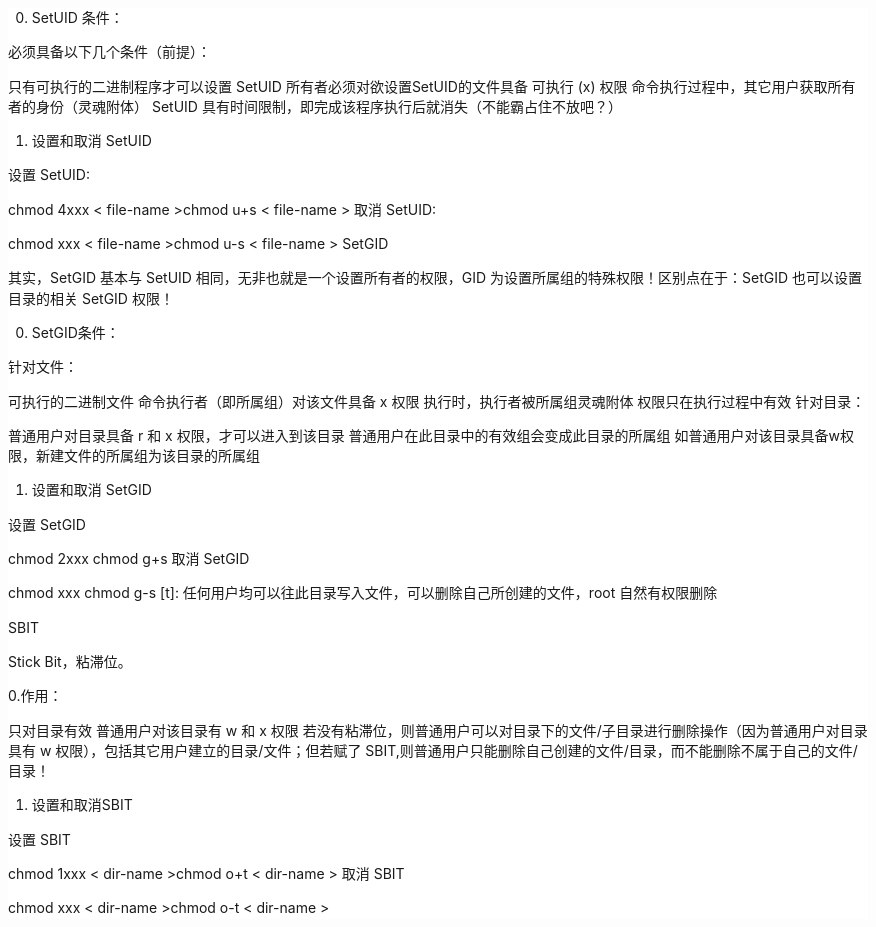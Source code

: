 0. SetUID 条件：

必须具备以下几个条件（前提）：

 只有可执行的二进制程序才可以设置 SetUID
 所有者必须对欲设置SetUID的文件具备 可执行 (x) 权限
 命令执行过程中，其它用户获取所有者的身份（灵魂附体）
 SetUID 具有时间限制，即完成该程序执行后就消失（不能霸占住不放吧？）
1. 设置和取消 SetUID

设置 SetUID:

chmod 4xxx < file-name >chmod u+s < file-name >
取消 SetUID:

chmod xxx < file-name >chmod u-s < file-name >
SetGID

其实，SetGID 基本与 SetUID 相同，无非也就是一个设置所有者的权限，GID 为设置所属组的特殊权限！区别点在于：SetGID 也可以设置目录的相关 SetGID 权限！

0. SetGID条件：

针对文件：

 可执行的二进制文件
 命令执行者（即所属组）对该文件具备 x 权限
 执行时，执行者被所属组灵魂附体
 权限只在执行过程中有效
针对目录：

 普通用户对目录具备 r 和 x 权限，才可以进入到该目录
 普通用户在此目录中的有效组会变成此目录的所属组
 如普通用户对该目录具备w权限，新建文件的所属组为该目录的所属组
1. 设置和取消 SetGID

设置 SetGID

chmod 2xxx chmod g+s
取消 SetGID

chmod xxx chmod g-s
[t]: 任何用户均可以往此目录写入文件，可以删除自己所创建的文件，root 自然有权限删除

SBIT

Stick Bit，粘滞位。

0.作用：

 只对目录有效
 普通用户对该目录有 w 和 x 权限
 若没有粘滞位，则普通用户可以对目录下的文件/子目录进行删除操作（因为普通用户对目录具有 w 权限），包括其它用户建立的目录/文件；但若赋了 SBIT,则普通用户只能删除自己创建的文件/目录，而不能删除不属于自己的文件/目录！
1. 设置和取消SBIT

设置 SBIT

chmod 1xxx < dir-name >chmod o+t < dir-name >
取消 SBIT

chmod xxx < dir-name >chmod o-t < dir-name >
